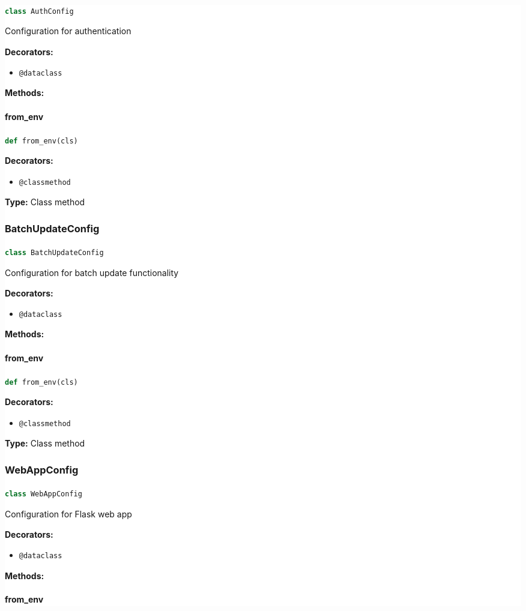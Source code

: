 ```python
class AuthConfig
```

Configuration for authentication

**Decorators:**
- `@dataclass`

**Methods:**

#### from_env

```python
def from_env(cls)
```

**Decorators:**
- `@classmethod`

**Type:** Class method

### BatchUpdateConfig

```python
class BatchUpdateConfig
```

Configuration for batch update functionality

**Decorators:**
- `@dataclass`

**Methods:**

#### from_env

```python
def from_env(cls)
```

**Decorators:**
- `@classmethod`

**Type:** Class method

### WebAppConfig

```python
class WebAppConfig
```

Configuration for Flask web app

**Decorators:**
- `@dataclass`

**Methods:**

#### from_env
